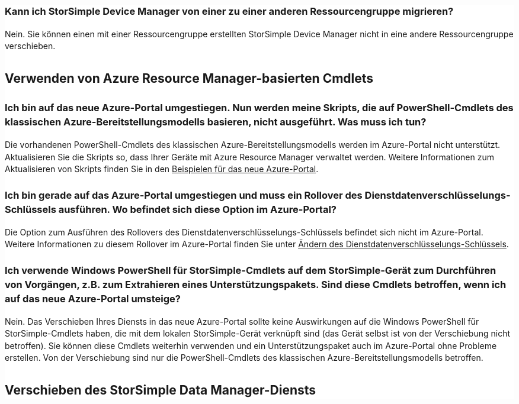 ### <a name="can-i-migrate-storsimple-device-manager-from-one-resource-group-to-another"></a>Kann ich StorSimple Device Manager von einer zu einer anderen Ressourcengruppe migrieren?

Nein. Sie können einen mit einer Ressourcengruppe erstellten StorSimple Device Manager nicht in eine andere Ressourcengruppe verschieben.

## <a name="using-azure-resource-manager-based-cmdlets"></a>Verwenden von Azure Resource Manager-basierten Cmdlets

### <a name="i-moved-to-the-new-azure-portal-now-my-scripts-based-on-azure-classic-deployment-model-powershell-cmdlets-are-not-working-what-do-i-need-to-do"></a>Ich bin auf das neue Azure-Portal umgestiegen. Nun werden meine Skripts, die auf PowerShell-Cmdlets des klassischen Azure-Bereitstellungsmodells basieren, nicht ausgeführt. Was muss ich tun?

Die vorhandenen PowerShell-Cmdlets des klassischen Azure-Bereitstellungsmodells werden im Azure-Portal nicht unterstützt. Aktualisieren Sie die Skripts so, dass Ihrer Geräte mit Azure Resource Manager verwaltet werden. Weitere Informationen zum Aktualisieren von Skripts finden Sie in den [Beispielen für das neue Azure-Portal](https://github.com/anoobbacker/storsimpledevicemgmttools).

### <a name="i-just-moved-to-the-azure-portal-and-needed-to-roll-over-the-service-data-encryption-key-where-is-this-option-in-the-azure-portal"></a>Ich bin gerade auf das Azure-Portal umgestiegen und muss ein Rollover des Dienstdatenverschlüsselungs-Schlüssels ausführen. Wo befindet sich diese Option im Azure-Portal?

Die Option zum Ausführen des Rollovers des Dienstdatenverschlüsselungs-Schlüssels befindet sich nicht im Azure-Portal. Weitere Informationen zu diesem Rollover im Azure-Portal finden Sie unter [Ändern des Dienstdatenverschlüsselungs-Schlüssels](storsimple-8000-manage-service.md#change-the-service-data-encryption-key).

### <a name="i-am-using-windows-powershell-for-storsimple-cmdlets-on-the-storsimple-device-to-perform-operations-such-extract-a-support-package-are-these-cmdlets-affected-when-i-move-to-the-new-azure-portal"></a>Ich verwende Windows PowerShell für StorSimple-Cmdlets auf dem StorSimple-Gerät zum Durchführen von Vorgängen, z.B. zum Extrahieren eines Unterstützungspakets. Sind diese Cmdlets betroffen, wenn ich auf das neue Azure-Portal umsteige?

Nein. Das Verschieben Ihres Diensts in das neue Azure-Portal sollte keine Auswirkungen auf die Windows PowerShell für StorSimple-Cmdlets haben, die mit dem lokalen StorSimple-Gerät verknüpft sind (das Gerät selbst ist von der Verschiebung nicht betroffen). Sie können diese Cmdlets weiterhin verwenden und ein Unterstützungspaket auch im Azure-Portal ohne Probleme erstellen. Von der Verschiebung sind nur die PowerShell-Cmdlets des klassischen Azure-Bereitstellungsmodells betroffen.

## <a name="moving-storsimple-data-manager-service"></a>Verschieben des StorSimple Data Manager-Diensts
